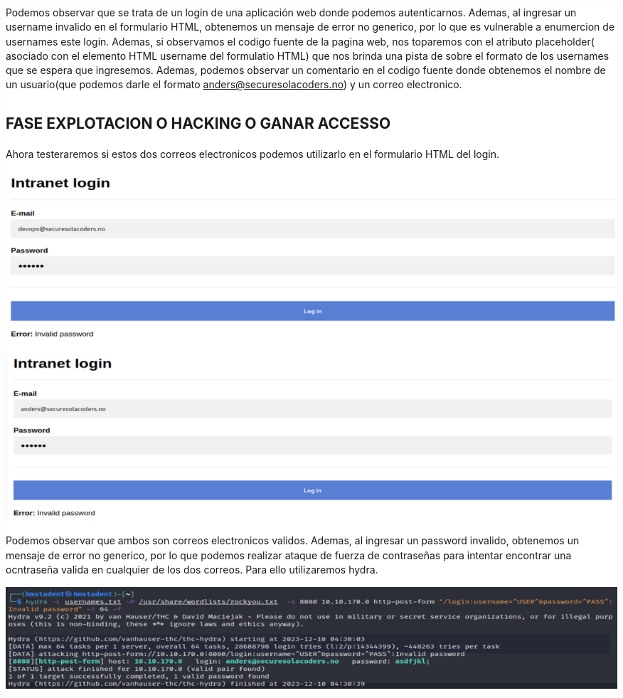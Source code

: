 Podemos observar que se trata de un login de una aplicación web donde podemos autenticarnos. Ademas, al ingresar un username invalido en el formulario HTML, obtenemos un mensaje de error no generico, por lo que es vulnerable a enumercion de usernames este login. Ademas, si observamos el codigo fuente de la pagina web, nos toparemos con el atributo placeholder( asociado con el elemento HTML username del formulatio HTML) que nos brinda una pista de sobre el formato de los usernames que se espera que ingresemos. Ademas, podemos observar un comentario en el codigo fuente donde obtenemos el nombre de un usuario(que podemos darle el formato anders@securesolacoders.no) y un correo electronico.

## FASE EXPLOTACION O HACKING O GANAR ACCESSO

Ahora testeraremos si estos dos correos electronicos podemos utilizarlo en el formulario HTML del login.

![](/assets/images/Intranet/image019.png)

![](/assets/images/Intranet/image021.png)

Podemos observar que ambos son correos electronicos validos. Ademas, al ingresar un password invalido, obtenemos un mensaje de error no generico, por lo que podemos realizar ataque de fuerza de contraseñas para intentar encontrar una ocntraseña valida en cualquier de los dos correos. Para ello utilizaremos hydra.

![](/assets/images/Intranet/image023.png)
